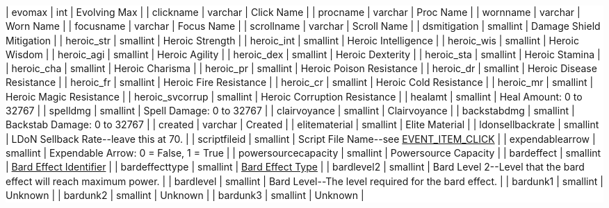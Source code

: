 | evomax | int | Evolving Max |
| clickname | varchar | Click Name |
| procname | varchar | Proc Name |
| wornname | varchar | Worn Name |
| focusname | varchar | Focus Name |
| scrollname | varchar | Scroll Name |
| dsmitigation | smallint | Damage Shield Mitigation |
| heroic\_str | smallint | Heroic Strength |
| heroic\_int | smallint | Heroic Intelligence |
| heroic\_wis | smallint | Heroic Wisdom |
| heroic\_agi | smallint | Heroic Agility |
| heroic\_dex | smallint | Heroic Dexterity |
| heroic\_sta | smallint | Heroic Stamina |
| heroic\_cha | smallint | Heroic Charisma |
| heroic\_pr | smallint | Heroic Poison Resistance |
| heroic\_dr | smallint | Heroic Disease Resistance |
| heroic\_fr | smallint | Heroic Fire Resistance |
| heroic\_cr | smallint | Heroic Cold Resistance |
| heroic\_mr | smallint | Heroic Magic Resistance |
| heroic\_svcorrup | smallint | Heroic Corruption Resistance |
| healamt | smallint | Heal Amount: 0 to 32767 |
| spelldmg | smallint | Spell Damage: 0 to 32767 |
| clairvoyance | smallint | Clairvoyance |
| backstabdmg | smallint | Backstab Damage: 0 to 32767 |
| created | varchar | Created |
| elitematerial | smallint | Elite Material |
| ldonsellbackrate | smallint | LDoN Sellback Rate--leave this at 70. |
| scriptfileid | smallint | Script File Name--see [EVENT\_ITEM\_CLICK](https://eqemu.gitbook.io/quest-api/events#event_item_click) |
| expendablearrow | smallint | Expendable Arrow: 0 = False, 1 = True |
| powersourcecapacity | smallint | Powersource Capacity |
| bardeffect | smallint | [Bard Effect Identifier](../spells/spells_new.md) |
| bardeffecttype | smallint | [Bard Effect Type](https://eqemu.gitbook.io/server/categories/types/bard-types) |
| bardlevel2 | smallint | Bard Level 2--Level that the bard effect will reach maximum power. |
| bardlevel | smallint | Bard Level--The level required for the bard effect. |
| bardunk1 | smallint | Unknown |
| bardunk2 | smallint | Unknown |
| bardunk3 | smallint | Unknown |